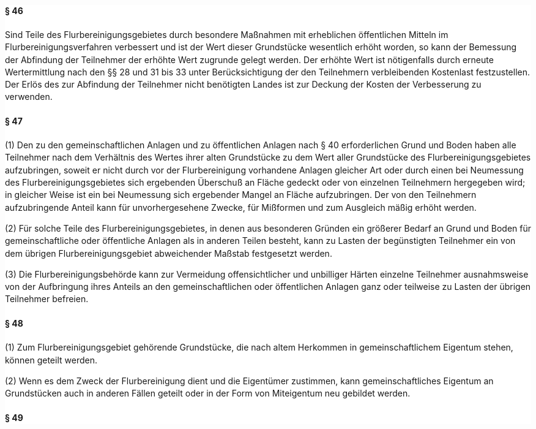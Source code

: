 #### § 46

Sind Teile des Flurbereinigungsgebietes durch besondere Maßnahmen mit
erheblichen öffentlichen Mitteln im Flurbereinigungsverfahren
verbessert und ist der Wert dieser Grundstücke wesentlich erhöht
worden, so kann der Bemessung der Abfindung der Teilnehmer der erhöhte
Wert zugrunde gelegt werden. Der erhöhte Wert ist nötigenfalls durch
erneute Wertermittlung nach den §§ 28 und 31 bis 33 unter
Berücksichtigung der den Teilnehmern verbleibenden Kostenlast
festzustellen. Der Erlös des zur Abfindung der Teilnehmer nicht
benötigten Landes ist zur Deckung der Kosten der Verbesserung zu
verwenden.


#### § 47

(1) Den zu den gemeinschaftlichen Anlagen und zu öffentlichen Anlagen
nach § 40 erforderlichen Grund und Boden haben alle Teilnehmer nach
dem Verhältnis des Wertes ihrer alten Grundstücke zu dem Wert aller
Grundstücke des Flurbereinigungsgebietes aufzubringen, soweit er nicht
durch vor der Flurbereinigung vorhandene Anlagen gleicher Art oder
durch einen bei Neumessung des Flurbereinigungsgebietes sich
ergebenden Überschuß an Fläche gedeckt oder von einzelnen Teilnehmern
hergegeben wird; in gleicher Weise ist ein bei Neumessung sich
ergebender Mangel an Fläche aufzubringen. Der von den Teilnehmern
aufzubringende Anteil kann für unvorhergesehene Zwecke, für Mißformen
und zum Ausgleich mäßig erhöht werden.

(2) Für solche Teile des Flurbereinigungsgebietes, in denen aus
besonderen Gründen ein größerer Bedarf an Grund und Boden für
gemeinschaftliche oder öffentliche Anlagen als in anderen Teilen
besteht, kann zu Lasten der begünstigten Teilnehmer ein von dem
übrigen Flurbereinigungsgebiet abweichender Maßstab festgesetzt
werden.

(3) Die Flurbereinigungsbehörde kann zur Vermeidung offensichtlicher
und unbilliger Härten einzelne Teilnehmer ausnahmsweise von der
Aufbringung ihres Anteils an den gemeinschaftlichen oder öffentlichen
Anlagen ganz oder teilweise zu Lasten der übrigen Teilnehmer befreien.


#### § 48

(1) Zum Flurbereinigungsgebiet gehörende Grundstücke, die nach altem
Herkommen in gemeinschaftlichem Eigentum stehen, können geteilt
werden.

(2) Wenn es dem Zweck der Flurbereinigung dient und die Eigentümer
zustimmen, kann gemeinschaftliches Eigentum an Grundstücken auch in
anderen Fällen geteilt oder in der Form von Miteigentum neu gebildet
werden.


#### § 49
